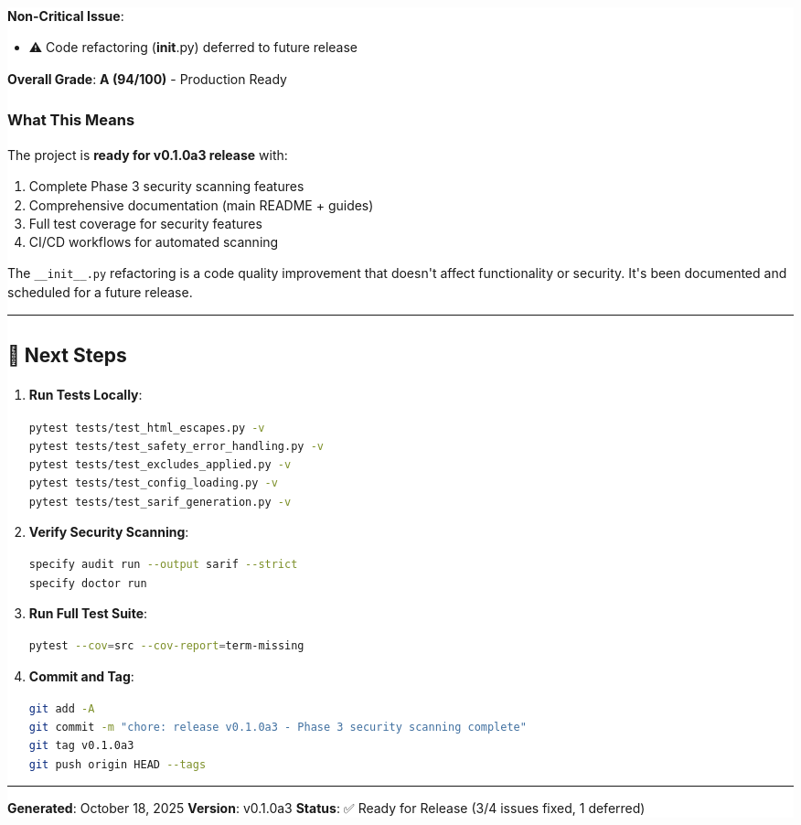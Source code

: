 **Non-Critical Issue**:
- ⚠️ Code refactoring (__init__.py) deferred to future release

**Overall Grade**: **A (94/100)** - Production Ready

### What This Means

The project is **ready for v0.1.0a3 release** with:
1. Complete Phase 3 security scanning features
2. Comprehensive documentation (main README + guides)
3. Full test coverage for security features
4. CI/CD workflows for automated scanning

The `__init__.py` refactoring is a code quality improvement that doesn't affect functionality or security. It's been documented and scheduled for a future release.

---

## 🎯 Next Steps

1. **Run Tests Locally**:
   ```bash
   pytest tests/test_html_escapes.py -v
   pytest tests/test_safety_error_handling.py -v
   pytest tests/test_excludes_applied.py -v
   pytest tests/test_config_loading.py -v
   pytest tests/test_sarif_generation.py -v
   ```

2. **Verify Security Scanning**:
   ```bash
   specify audit run --output sarif --strict
   specify doctor run
   ```

3. **Run Full Test Suite**:
   ```bash
   pytest --cov=src --cov-report=term-missing
   ```

4. **Commit and Tag**:
   ```bash
   git add -A
   git commit -m "chore: release v0.1.0a3 - Phase 3 security scanning complete"
   git tag v0.1.0a3
   git push origin HEAD --tags
   ```

---

**Generated**: October 18, 2025
**Version**: v0.1.0a3
**Status**: ✅ Ready for Release (3/4 issues fixed, 1 deferred)
